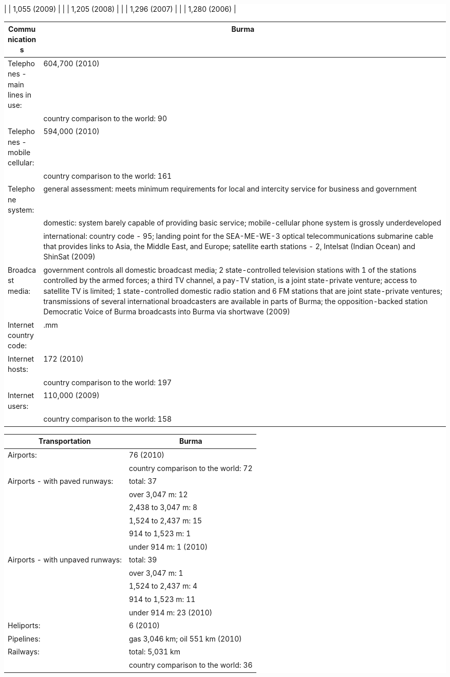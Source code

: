 | | 1,055 (2009) |
| | 1,205 (2008) |
| | 1,296 (2007) |
| | 1,280 (2006) |


| Communications | Burma |
| --- | --- |
| Telephones - main lines in use: | 604,700 (2010) |
| | country comparison to the world: 90 |
| Telephones - mobile cellular: | 594,000 (2010) |
| | country comparison to the world: 161 |
| Telephone system: | general assessment: meets minimum requirements for local and intercity service for business and government |
| | domestic: system barely capable of providing basic service; mobile-cellular phone system is grossly underdeveloped |
| | international: country code - 95; landing point for the SEA-ME-WE-3 optical telecommunications submarine cable that provides links to Asia, the Middle East, and Europe; satellite earth stations - 2, Intelsat (Indian Ocean) and ShinSat (2009) |
| Broadcast media: | government controls all domestic broadcast media; 2 state-controlled television stations with 1 of the stations controlled by the armed forces; a third TV channel, a pay-TV station, is a joint state-private venture; access to satellite TV is limited; 1 state-controlled domestic radio station and 6 FM stations that are joint state-private ventures; transmissions of several international broadcasters are available in parts of Burma; the opposition-backed station Democratic Voice of Burma broadcasts into Burma via shortwave (2009) |
| Internet country code: | .mm |
| Internet hosts: | 172 (2010) |
| | country comparison to the world: 197 |
| Internet users: | 110,000 (2009) |
| | country comparison to the world: 158 |


| Transportation | Burma |
| --- | --- |
| Airports: | 76 (2010) |
| | country comparison to the world: 72 |
| Airports - with paved runways: | total: 37 |
| | over 3,047 m: 12 |
| | 2,438 to 3,047 m: 8 |
| | 1,524 to 2,437 m: 15 |
| | 914 to 1,523 m: 1 |
| | under 914 m: 1 (2010) |
| Airports - with unpaved runways: | total: 39 |
| | over 3,047 m: 1 |
| | 1,524 to 2,437 m: 4 |
| | 914 to 1,523 m: 11 |
| | under 914 m: 23 (2010) |
| Heliports: | 6 (2010) |
| Pipelines: | gas 3,046 km; oil 551 km (2010) |
| Railways: | total: 5,031 km |
| | country comparison to the world: 36 |